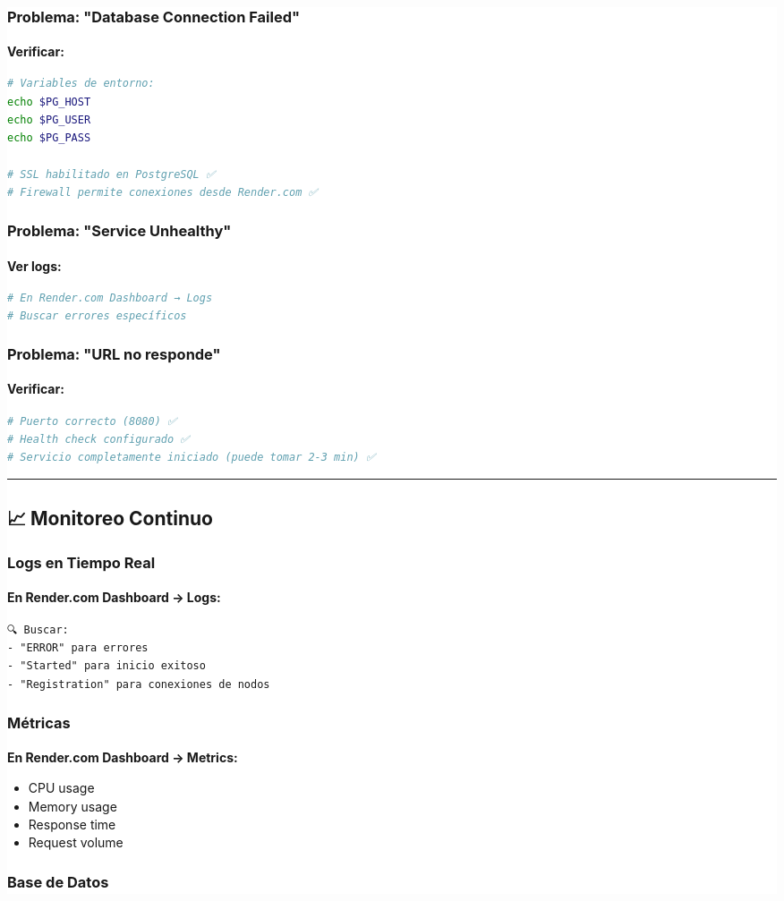 ### Problema: "Database Connection Failed"

**Verificar:**
```bash
# Variables de entorno:
echo $PG_HOST
echo $PG_USER
echo $PG_PASS

# SSL habilitado en PostgreSQL ✅
# Firewall permite conexiones desde Render.com ✅
```

### Problema: "Service Unhealthy"

**Ver logs:**
```bash
# En Render.com Dashboard → Logs
# Buscar errores específicos
```

### Problema: "URL no responde"

**Verificar:**
```bash
# Puerto correcto (8080) ✅
# Health check configurado ✅
# Servicio completamente iniciado (puede tomar 2-3 min) ✅
```

---

## 📈 Monitoreo Continuo

### Logs en Tiempo Real

**En Render.com Dashboard → Logs:**
```
🔍 Buscar:
- "ERROR" para errores
- "Started" para inicio exitoso
- "Registration" para conexiones de nodos
```

### Métricas

**En Render.com Dashboard → Metrics:**
- CPU usage
- Memory usage  
- Response time
- Request volume

### Base de Datos
